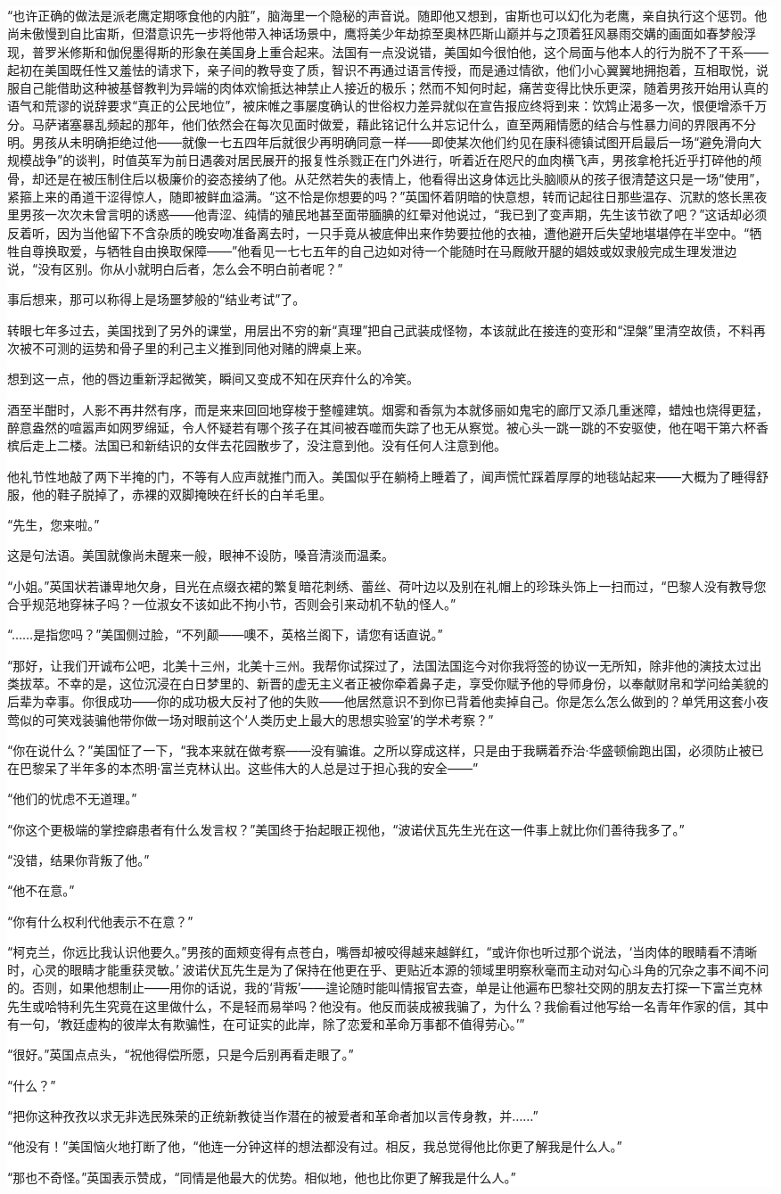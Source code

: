 “也许正确的做法是派老鹰定期啄食他的内脏”，脑海里一个隐秘的声音说。随即他又想到，宙斯也可以幻化为老鹰，亲自执行这个惩罚。他尚未傲慢到自比宙斯，但潜意识先一步将他带入神话场景中，鹰将美少年劫掠至奥林匹斯山巅并与之顶着狂风暴雨交媾的画面如春梦般浮现，普罗米修斯和伽倪墨得斯的形象在美国身上重合起来。法国有一点没说错，美国如今很怕他，这个局面与他本人的行为脱不了干系——起初在美国既任性又羞怯的请求下，亲子间的教导变了质，智识不再通过语言传授，而是通过情欲，他们小心翼翼地拥抱着，互相取悦，说服自己能借助这种被基督教判为异端的肉体欢愉抵达神禁止人接近的极乐；然而不知何时起，痛苦变得比快乐更深，随着男孩开始用认真的语气和荒谬的说辞要求“真正的公民地位”，被床帷之事屡度确认的世俗权力差异就似在宣告报应终将到来：饮鸩止渴多一次，恨便增添千万分。马萨诸塞暴乱频起的那年，他们依然会在每次见面时做爱，藉此铭记什么并忘记什么，直至两厢情愿的结合与性暴力间的界限再不分明。男孩从未明确拒绝过他——就像一七五四年后就很少再明确同意一样——即使某次他们约见在康科德镇试图开启最后一场“避免滑向大规模战争”的谈判，时值英军为前日遇袭对居民展开的报复性杀戮正在门外进行，听着近在咫尺的血肉横飞声，男孩拿枪托近乎打碎他的颅骨，却还是在被压制住后以极廉价的姿态接纳了他。从茫然若失的表情上，他看得出这身体远比头脑顺从的孩子很清楚这只是一场“使用”，紧箍上来的甬道干涩得惊人，随即被鲜血溢满。“这不恰是你想要的吗？”英国怀着阴暗的快意想，转而记起往日那些温存、沉默的悠长黑夜里男孩一次次未曾言明的诱惑——他青涩、纯情的殖民地甚至面带腼腆的红晕对他说过，“我已到了变声期，先生该节欲了吧？”这话却必须反着听，因为当他留下不含杂质的晚安吻准备离去时，一只手竟从被底伸出来作势要拉他的衣袖，遭他避开后失望地堪堪停在半空中。“牺牲自尊换取爱，与牺牲自由换取保障——”他看见一七七五年的自己边如对待一个能随时在马厩敞开腿的娼妓或奴隶般完成生理发泄边说，“没有区别。你从小就明白后者，怎么会不明白前者呢？”

事后想来，那可以称得上是场噩梦般的“结业考试”了。

转眼七年多过去，美国找到了另外的课堂，用层出不穷的新“真理”把自己武装成怪物，本该就此在接连的变形和“涅槃”里清空故债，不料再次被不可测的运势和骨子里的利己主义推到同他对赌的牌桌上来。

想到这一点，他的唇边重新浮起微笑，瞬间又变成不知在厌弃什么的冷笑。

酒至半酣时，人影不再井然有序，而是来来回回地穿梭于整幢建筑。烟雾和香氛为本就侈丽如鬼宅的廊厅又添几重迷障，蜡烛也烧得更猛，醉意盎然的喧嚣声如网罗绵延，令人怀疑若有哪个孩子在其间被吞噬而失踪了也无从察觉。被心头一跳一跳的不安驱使，他在喝干第六杯香槟后走上二楼。法国已和新结识的女伴去花园散步了，没注意到他。没有任何人注意到他。

他礼节性地敲了两下半掩的门，不等有人应声就推门而入。美国似乎在躺椅上睡着了，闻声慌忙踩着厚厚的地毯站起来——大概为了睡得舒服，他的鞋子脱掉了，赤裸的双脚掩映在纤长的白羊毛里。

“先生，您来啦。”

这是句法语。美国就像尚未醒来一般，眼神不设防，嗓音清淡而温柔。

“小姐。”英国状若谦卑地欠身，目光在点缀衣裙的繁复暗花刺绣、蕾丝、荷叶边以及别在礼帽上的珍珠头饰上一扫而过，“巴黎人没有教导您合乎规范地穿袜子吗？一位淑女不该如此不拘小节，否则会引来动机不轨的怪人。”

“……是指您吗？”美国侧过脸，“不列颠——噢不，英格兰阁下，请您有话直说。”

“那好，让我们开诚布公吧，北美十三州，北美十三州。我帮你试探过了，法国法国迄今对你我将签的协议一无所知，除非他的演技太过出类拔萃。不幸的是，这位沉浸在白日梦里的、新晋的虚无主义者正被你牵着鼻子走，享受你赋予他的导师身份，以奉献财帛和学问给美貌的后辈为幸事。你很成功——你的成功极大反衬了他的失败——他居然意识不到你已背着他卖掉自己。你是怎么怎么做到的？单凭用这套小夜莺似的可笑戏装骗他带你做一场对眼前这个‘人类历史上最大的思想实验室’的学术考察？”

“你在说什么？”美国怔了一下，“我本来就在做考察——没有骗谁。之所以穿成这样，只是由于我瞒着乔治·华盛顿偷跑出国，必须防止被已在巴黎呆了半年多的本杰明·富兰克林认出。这些伟大的人总是过于担心我的安全——”

“他们的忧虑不无道理。”

“你这个更极端的掌控癖患者有什么发言权？”美国终于抬起眼正视他，“波诺伏瓦先生光在这一件事上就比你们善待我多了。”

“没错，结果你背叛了他。”

“他不在意。”

“你有什么权利代他表示不在意？”

“柯克兰，你远比我认识他要久。”男孩的面颊变得有点苍白，嘴唇却被咬得越来越鲜红，“或许你也听过那个说法，‘当肉体的眼睛看不清晰时，心灵的眼睛才能重获灵敏。’ 波诺伏瓦先生是为了保持在他更在乎、更贴近本源的领域里明察秋毫而主动对勾心斗角的冗杂之事不闻不问的。否则，如果他想制止——用你的话说，我的‘背叛’——遑论随时能叫情报官去查，单是让他遍布巴黎社交网的朋友去打探一下富兰克林先生或哈特利先生究竟在这里做什么，不是轻而易举吗？他没有。他反而装成被我骗了，为什么？我偷看过他写给一名青年作家的信，其中有一句，‘教廷虚构的彼岸太有欺骗性，在可证实的此岸，除了恋爱和革命万事都不值得劳心。’”

“很好。”英国点点头，“祝他得偿所愿，只是今后别再看走眼了。”

“什么？”

“把你这种孜孜以求无非选民殊荣的正统新教徒当作潜在的被爱者和革命者加以言传身教，并……”

“他没有！”美国恼火地打断了他，“他连一分钟这样的想法都没有过。相反，我总觉得他比你更了解我是什么人。”

“那也不奇怪。”英国表示赞成，“同情是他最大的优势。相似地，他也比你更了解我是什么人。”
